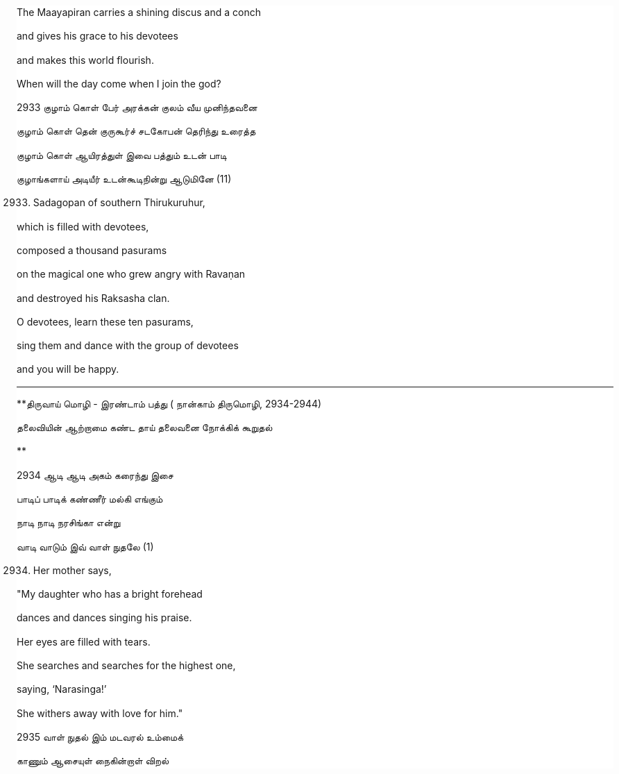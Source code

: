 The Maayapiran carries a shining discus and a conch  

and gives his grace to his devotees  

and makes this world flourish.  

When will the day come when I join the god?  

2933 குழாம் கொள் பேர் அரக்கன் குலம் வீய முனிந்தவனை  

குழாம் கொள் தென் குருகூர்ச் சடகோபன் தெரிந்து உரைத்த  

குழாம் கொள் ஆயிரத்துள் இவை பத்தும் உடன் பாடி  

குழாங்களாய் அடியீர் உடன்கூடிநின்று ஆடுமினே (11)  

2933. Sadagopan of southern Thirukuruhur,  

which is filled with devotees,  

composed a thousand pasurams  

on the magical one who grew angry with Ravaṇan  

and destroyed his Raksasha clan.  

O devotees, learn these ten pasurams,  

sing them and dance with the group of devotees  

and you will be happy.  

--------------  

**திருவாய் மொழி - இரண்டாம் பத்து ( நான்காம் திருமொழி, 2934-2944)  

தலைவியின் ஆற்றாமை கண்ட தாய் தலைவனை நோக்கிக் கூறுதல்  

**  

2934 ஆடி ஆடி அகம் கரைந்து இசை  

பாடிப் பாடிக் கண்ணீர் மல்கி எங்கும்  

நாடி நாடி நரசிங்கா என்று  

வாடி வாடும் இவ் வாள் நுதலே (1)  

2934. Her mother says,  

"My daughter who has a bright forehead  

dances and dances singing his praise.  

Her eyes are filled with tears.  

She searches and searches for the highest one,  

saying, ‘Narasinga!’  

She withers away with love for him."  

2935 வாள் நுதல் இம் மடவரல் உம்மைக்  

காணும் ஆசையுள் நைகின்றாள் விறல்  
